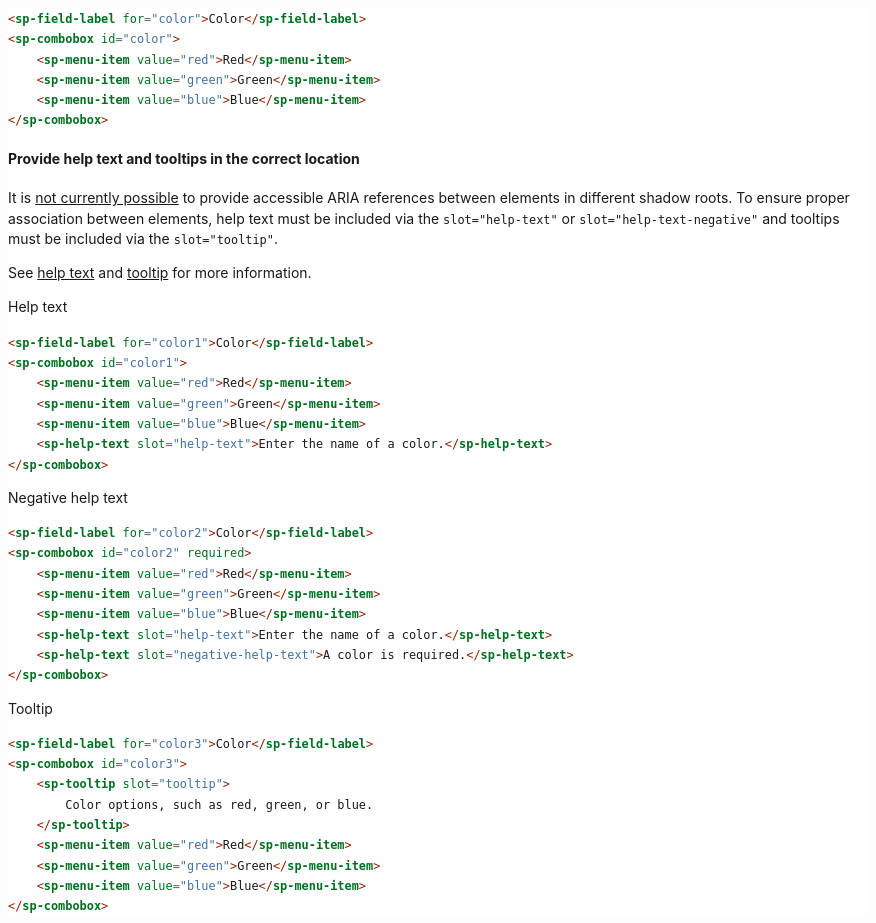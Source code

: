 ```html
<sp-field-label for="color">Color</sp-field-label>
<sp-combobox id="color">
    <sp-menu-item value="red">Red</sp-menu-item>
    <sp-menu-item value="green">Green</sp-menu-item>
    <sp-menu-item value="blue">Blue</sp-menu-item>
</sp-combobox>
```

#### Provide help text and tooltips in the correct location

It is [not currently possible](https://w3c.github.io/webcomponents-cg/#cross-root-aria) to provide accessible ARIA references between elements in different shadow roots. To ensure proper association between elements, help text must be included via the `slot="help-text"` or `slot="help-text-negative"` and tooltips must be included via the `slot="tooltip"`.

See [help text](../help-text) and [tooltip](../tooltip) for more information.

<sp-tabs selected="help-text" auto label="Slotted help text and tooltips">
<sp-tab value="help-text">Help text</sp-tab>
<sp-tab-panel value="help-text">

```html
<sp-field-label for="color1">Color</sp-field-label>
<sp-combobox id="color1">
    <sp-menu-item value="red">Red</sp-menu-item>
    <sp-menu-item value="green">Green</sp-menu-item>
    <sp-menu-item value="blue">Blue</sp-menu-item>
    <sp-help-text slot="help-text">Enter the name of a color.</sp-help-text>
</sp-combobox>
```

</sp-tab-panel>
<sp-tab value="negative-help-text">Negative help text</sp-tab>
<sp-tab-panel value="negative-help-text">

```html
<sp-field-label for="color2">Color</sp-field-label>
<sp-combobox id="color2" required>
    <sp-menu-item value="red">Red</sp-menu-item>
    <sp-menu-item value="green">Green</sp-menu-item>
    <sp-menu-item value="blue">Blue</sp-menu-item>
    <sp-help-text slot="help-text">Enter the name of a color.</sp-help-text>
    <sp-help-text slot="negative-help-text">A color is required.</sp-help-text>
</sp-combobox>
```

</sp-tab-panel>
<sp-tab value="tooltip">Tooltip</sp-tab>
<sp-tab-panel value="tooltip">

```html
<sp-field-label for="color3">Color</sp-field-label>
<sp-combobox id="color3">
    <sp-tooltip slot="tooltip">
        Color options, such as red, green, or blue.
    </sp-tooltip>
    <sp-menu-item value="red">Red</sp-menu-item>
    <sp-menu-item value="green">Green</sp-menu-item>
    <sp-menu-item value="blue">Blue</sp-menu-item>
</sp-combobox>
```

